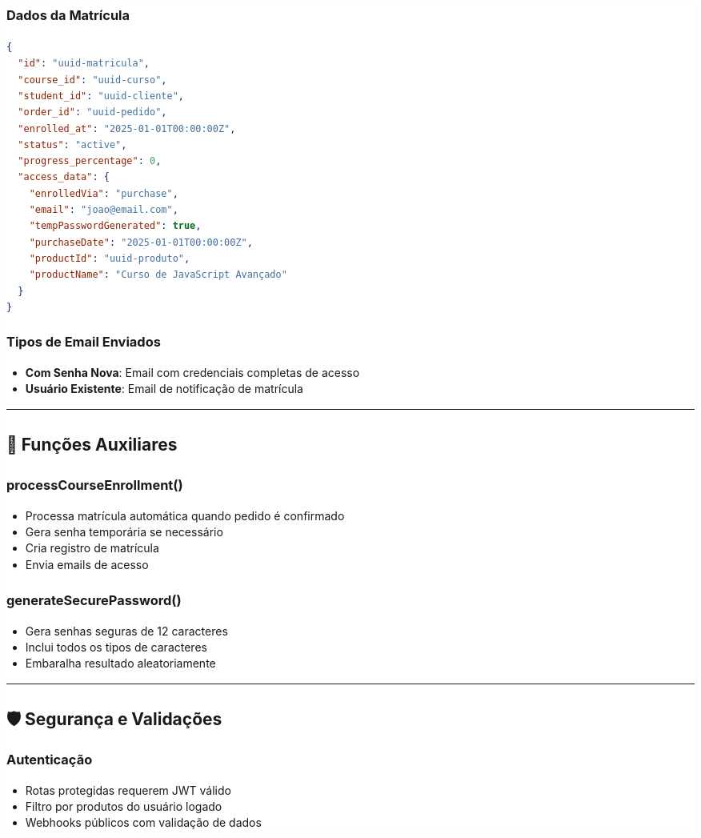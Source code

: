 ### Dados da Matrícula
```json
{
  "id": "uuid-matricula",
  "course_id": "uuid-curso",
  "student_id": "uuid-cliente",
  "order_id": "uuid-pedido",
  "enrolled_at": "2025-01-01T00:00:00Z",
  "status": "active",
  "progress_percentage": 0,
  "access_data": {
    "enrolledVia": "purchase",
    "email": "joao@email.com",
    "tempPasswordGenerated": true,
    "purchaseDate": "2025-01-01T00:00:00Z",
    "productId": "uuid-produto",
    "productName": "Curso de JavaScript Avançado"
  }
}
```

### Tipos de Email Enviados
- **Com Senha Nova**: Email com credenciais completas de acesso
- **Usuário Existente**: Email de notificação de matrícula

---

## 🔧 Funções Auxiliares

### processCourseEnrollment()
- Processa matrícula automática quando pedido é confirmado
- Gera senha temporária se necessário
- Cria registro de matrícula
- Envia emails de acesso

### generateSecurePassword()
- Gera senhas seguras de 12 caracteres
- Inclui todos os tipos de caracteres
- Embaralha resultado aleatoriamente

---

## 🛡️ Segurança e Validações

### Autenticação
- Rotas protegidas requerem JWT válido
- Filtro por produtos do usuário logado
- Webhooks públicos com validação de dados
